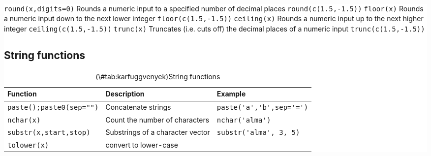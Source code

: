   </tr>
  <tr>
   <td style="text-align:left;"> <span style="   font-family: monospace;  ">round(x,digits=0)</span> </td>
   <td style="text-align:left;"> Rounds a numeric input to a specified number of decimal places </td>
   <td style="text-align:left;"> <span style="   font-family: monospace;  ">round(c(1.5,-1.5))</span> </td>
  </tr>
  <tr>
   <td style="text-align:left;"> <span style="   font-family: monospace;  ">floor(x)</span> </td>
   <td style="text-align:left;"> Rounds a numeric input down to the next lower integer </td>
   <td style="text-align:left;"> <span style="   font-family: monospace;  ">floor(c(1.5,-1.5))</span> </td>
  </tr>
  <tr>
   <td style="text-align:left;"> <span style="   font-family: monospace;  ">ceiling(x)</span> </td>
   <td style="text-align:left;"> Rounds a numeric input up to the next higher integer </td>
   <td style="text-align:left;"> <span style="   font-family: monospace;  ">ceiling(c(1.5,-1.5))</span> </td>
  </tr>
  <tr>
   <td style="text-align:left;"> <span style="   font-family: monospace;  ">trunc(x)</span> </td>
   <td style="text-align:left;"> Truncates (i.e. cuts off) the decimal places of a numeric input </td>
   <td style="text-align:left;"> <span style="   font-family: monospace;  ">trunc(c(1.5,-1.5))</span> </td>
  </tr>
</tbody>
</table>

## String functions

<table class="table" style="width: auto !important; margin-left: auto; margin-right: auto;">
<caption>(\#tab:karfuggvenyek)String functions</caption>
 <thead>
  <tr>
   <th style="text-align:left;"> Function </th>
   <th style="text-align:left;"> Description </th>
   <th style="text-align:left;"> Example </th>
  </tr>
 </thead>
<tbody>
  <tr>
   <td style="text-align:left;"> <span style="   font-family: monospace;  ">paste();paste0(sep="")</span> </td>
   <td style="text-align:left;"> Concatenate strings </td>
   <td style="text-align:left;"> <span style="   font-family: monospace;  ">paste('a','b',sep='=')</span> </td>
  </tr>
  <tr>
   <td style="text-align:left;"> <span style="   font-family: monospace;  ">nchar(x)</span> </td>
   <td style="text-align:left;"> Count the number of characters </td>
   <td style="text-align:left;"> <span style="   font-family: monospace;  ">nchar('alma')</span> </td>
  </tr>
  <tr>
   <td style="text-align:left;"> <span style="   font-family: monospace;  ">substr(x,start,stop)</span> </td>
   <td style="text-align:left;"> Substrings of a character vector </td>
   <td style="text-align:left;"> <span style="   font-family: monospace;  ">substr('alma', 3, 5)</span> </td>
  </tr>
  <tr>
   <td style="text-align:left;"> <span style="   font-family: monospace;  ">tolower(x)</span> </td>
   <td style="text-align:left;"> convert to lower-case </td>